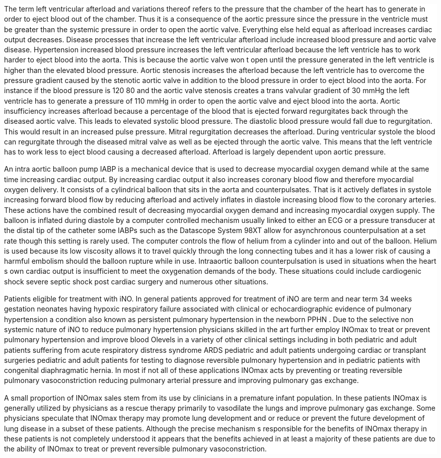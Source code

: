 The term left ventricular afterload and variations thereof refers to the pressure that the chamber of the heart has to generate in order to eject blood out of the chamber. Thus it is a consequence of the aortic pressure since the pressure in the ventricle must be greater than the systemic pressure in order to open the aortic valve. Everything else held equal as afterload increases cardiac output decreases. Disease processes that increase the left ventricular afterload include increased blood pressure and aortic valve disease. Hypertension increased blood pressure increases the left ventricular afterload because the left ventricle has to work harder to eject blood into the aorta. This is because the aortic valve won t open until the pressure generated in the left ventricle is higher than the elevated blood pressure. Aortic stenosis increases the afterload because the left ventricle has to overcome the pressure gradient caused by the stenotic aortic valve in addition to the blood pressure in order to eject blood into the aorta. For instance if the blood pressure is 120 80 and the aortic valve stenosis creates a trans valvular gradient of 30 mmHg the left ventricle has to generate a pressure of 110 mmHg in order to open the aortic valve and eject blood into the aorta. Aortic insufficiency increases afterload because a percentage of the blood that is ejected forward regurgitates back through the diseased aortic valve. This leads to elevated systolic blood pressure. The diastolic blood pressure would fall due to regurgitation. This would result in an increased pulse pressure. Mitral regurgitation decreases the afterload. During ventricular systole the blood can regurgitate through the diseased mitral valve as well as be ejected through the aortic valve. This means that the left ventricle has to work less to eject blood causing a decreased afterload. Afterload is largely dependent upon aortic pressure.

An intra aortic balloon pump IABP is a mechanical device that is used to decrease myocardial oxygen demand while at the same time increasing cardiac output. By increasing cardiac output it also increases coronary blood flow and therefore myocardial oxygen delivery. It consists of a cylindrical balloon that sits in the aorta and counterpulsates. That is it actively deflates in systole increasing forward blood flow by reducing afterload and actively inflates in diastole increasing blood flow to the coronary arteries. These actions have the combined result of decreasing myocardial oxygen demand and increasing myocardial oxygen supply. The balloon is inflated during diastole by a computer controlled mechanism usually linked to either an ECG or a pressure transducer at the distal tip of the catheter some IABPs such as the Datascope System 98XT allow for asynchronous counterpulsation at a set rate though this setting is rarely used. The computer controls the flow of helium from a cylinder into and out of the balloon. Helium is used because its low viscosity allows it to travel quickly through the long connecting tubes and it has a lower risk of causing a harmful embolism should the balloon rupture while in use. Intraaortic balloon counterpulsation is used in situations when the heart s own cardiac output is insufficient to meet the oxygenation demands of the body. These situations could include cardiogenic shock severe septic shock post cardiac surgery and numerous other situations.

Patients eligible for treatment with iNO. In general patients approved for treatment of iNO are term and near term 34 weeks gestation neonates having hypoxic respiratory failure associated with clinical or echocardiographic evidence of pulmonary hypertension a condition also known as persistent pulmonary hypertension in the newborn PPHN . Due to the selective non systemic nature of iNO to reduce pulmonary hypertension physicians skilled in the art further employ INOmax to treat or prevent pulmonary hypertension and improve blood Olevels in a variety of other clinical settings including in both pediatric and adult patients suffering from acute respiratory distress syndrome ARDS pediatric and adult patients undergoing cardiac or transplant surgeries pediatric and adult patients for testing to diagnose reversible pulmonary hypertension and in pediatric patients with congenital diaphragmatic hernia. In most if not all of these applications INOmax acts by preventing or treating reversible pulmonary vasoconstriction reducing pulmonary arterial pressure and improving pulmonary gas exchange.

A small proportion of INOmax sales stem from its use by clinicians in a premature infant population. In these patients INOmax is generally utilized by physicians as a rescue therapy primarily to vasodilate the lungs and improve pulmonary gas exchange. Some physicians speculate that INOmax therapy may promote lung development and or reduce or prevent the future development of lung disease in a subset of these patients. Although the precise mechanism s responsible for the benefits of INOmax therapy in these patients is not completely understood it appears that the benefits achieved in at least a majority of these patients are due to the ability of INOmax to treat or prevent reversible pulmonary vasoconstriction.
